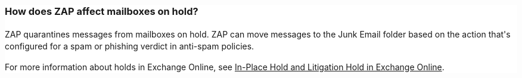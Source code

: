 ### How does ZAP affect mailboxes on hold?

ZAP quarantines messages from mailboxes on hold. ZAP can move messages to the Junk Email folder based on the action that's configured for a spam or phishing verdict in anti-spam policies.

For more information about holds in Exchange Online, see [In-Place Hold and Litigation Hold in Exchange Online](/Exchange/security-and-compliance/in-place-and-litigation-holds).
